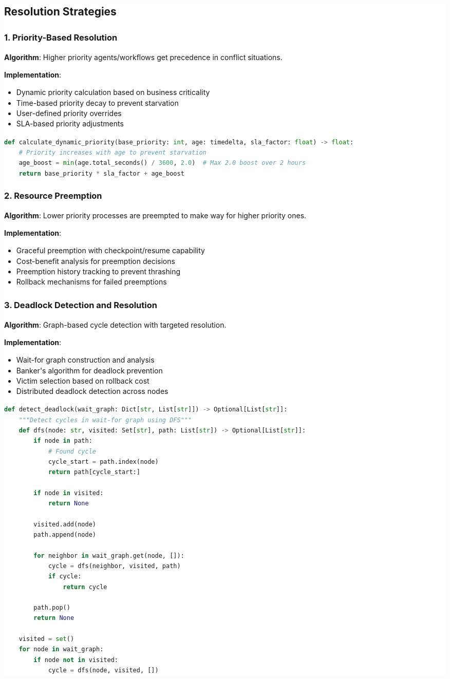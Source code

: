 ## Resolution Strategies

### 1. Priority-Based Resolution

**Algorithm**: Higher priority agents/workflows get precedence in conflict situations.

**Implementation**:
- Dynamic priority calculation based on business criticality
- Time-based priority decay to prevent starvation
- User-defined priority overrides
- SLA-based priority adjustments

```python
def calculate_dynamic_priority(base_priority: int, age: timedelta, sla_factor: float) -> float:
    # Priority increases with age to prevent starvation
    age_boost = min(age.total_seconds() / 3600, 2.0)  # Max 2.0 boost over 2 hours
    return base_priority * sla_factor + age_boost
```

### 2. Resource Preemption

**Algorithm**: Lower priority processes are preempted to make way for higher priority ones.

**Implementation**:
- Graceful preemption with checkpoint/resume capability
- Cost-benefit analysis for preemption decisions
- Preemption history tracking to prevent thrashing
- Rollback mechanisms for failed preemptions

### 3. Deadlock Detection and Resolution

**Algorithm**: Graph-based cycle detection with targeted resolution.

**Implementation**:
- Wait-for graph construction and analysis
- Banker's algorithm for deadlock prevention
- Victim selection based on rollback cost
- Distributed deadlock detection across nodes

```python
def detect_deadlock(wait_graph: Dict[str, List[str]]) -> Optional[List[str]]:
    """Detect cycles in wait-for graph using DFS"""
    def dfs(node: str, visited: Set[str], path: List[str]) -> Optional[List[str]]:
        if node in path:
            # Found cycle
            cycle_start = path.index(node)
            return path[cycle_start:]
        
        if node in visited:
            return None
            
        visited.add(node)
        path.append(node)
        
        for neighbor in wait_graph.get(node, []):
            cycle = dfs(neighbor, visited, path)
            if cycle:
                return cycle
                
        path.pop()
        return None
    
    visited = set()
    for node in wait_graph:
        if node not in visited:
            cycle = dfs(node, visited, [])
```